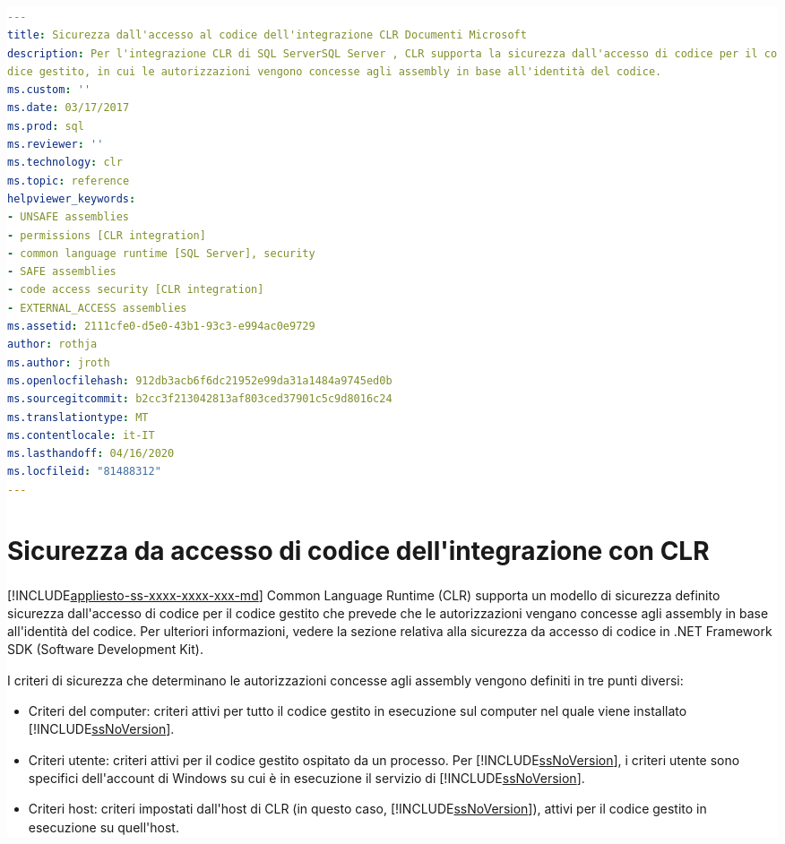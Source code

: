 ```yaml
---
title: Sicurezza dall'accesso al codice dell'integrazione CLR Documenti Microsoft
description: Per l'integrazione CLR di SQL ServerSQL Server , CLR supporta la sicurezza dall'accesso di codice per il codice gestito, in cui le autorizzazioni vengono concesse agli assembly in base all'identità del codice.
ms.custom: ''
ms.date: 03/17/2017
ms.prod: sql
ms.reviewer: ''
ms.technology: clr
ms.topic: reference
helpviewer_keywords:
- UNSAFE assemblies
- permissions [CLR integration]
- common language runtime [SQL Server], security
- SAFE assemblies
- code access security [CLR integration]
- EXTERNAL_ACCESS assemblies
ms.assetid: 2111cfe0-d5e0-43b1-93c3-e994ac0e9729
author: rothja
ms.author: jroth
ms.openlocfilehash: 912db3acb6f6dc21952e99da31a1484a9745ed0b
ms.sourcegitcommit: b2cc3f213042813af803ced37901c5c9d8016c24
ms.translationtype: MT
ms.contentlocale: it-IT
ms.lasthandoff: 04/16/2020
ms.locfileid: "81488312"
---
```

# <a name="clr-integration-code-access-security"></a>Sicurezza da accesso di codice dell'integrazione con CLR
[!INCLUDE[appliesto-ss-xxxx-xxxx-xxx-md](../../../includes/appliesto-ss-xxxx-xxxx-xxx-md.md)]
  Common Language Runtime (CLR) supporta un modello di sicurezza definito sicurezza dall'accesso di codice per il codice gestito che prevede che le autorizzazioni vengano concesse agli assembly in base all'identità del codice. Per ulteriori informazioni, vedere la sezione relativa alla sicurezza da accesso di codice in .NET Framework SDK (Software Development Kit).  
  
 I criteri di sicurezza che determinano le autorizzazioni concesse agli assembly vengono definiti in tre punti diversi:  
  
-   Criteri del computer: criteri attivi per tutto il codice gestito in esecuzione sul computer nel quale viene installato [!INCLUDE[ssNoVersion](../../../includes/ssnoversion-md.md)].  
  
-   Criteri utente: criteri attivi per il codice gestito ospitato da un processo. Per [!INCLUDE[ssNoVersion](../../../includes/ssnoversion-md.md)], i criteri utente sono specifici dell'account di Windows su cui è in esecuzione il servizio di [!INCLUDE[ssNoVersion](../../../includes/ssnoversion-md.md)].  
  
-   Criteri host: criteri impostati dall'host di CLR (in questo caso, [!INCLUDE[ssNoVersion](../../../includes/ssnoversion-md.md)]), attivi per il codice gestito in esecuzione su quell'host.  
  